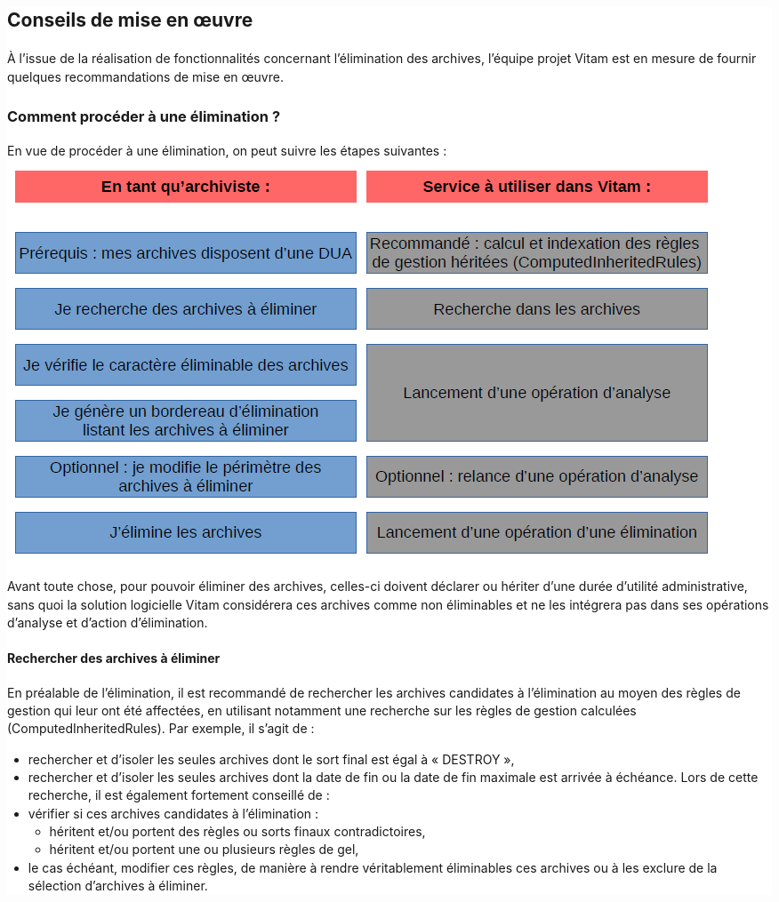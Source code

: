 Conseils de mise en œuvre
---

À l’issue de la réalisation de fonctionnalités concernant l’élimination des archives, l’équipe projet Vitam est en mesure de fournir quelques recommandations de mise en œuvre.

### Comment procéder à une élimination ?

En vue de procéder à une élimination, on peut suivre les étapes suivantes :
![Etapes d'une élimination](./medias/eliminations/etapes_eliminations.png)

Avant toute chose, pour pouvoir éliminer des archives, celles-ci doivent déclarer ou hériter d’une durée d’utilité administrative, sans quoi la solution logicielle Vitam considérera ces archives comme non éliminables et ne les intégrera pas dans ses opérations d’analyse et d’action d’élimination.

#### Rechercher des archives à éliminer

En préalable de l’élimination, il est recommandé de rechercher les archives candidates à l’élimination au moyen des règles de gestion qui leur ont été affectées, en utilisant notamment une recherche sur les règles de gestion calculées (ComputedInheritedRules). Par exemple, il s’agit de :
- rechercher et d’isoler les seules archives dont le sort final est égal à « DESTROY »,
- rechercher et d’isoler les seules archives dont la date de fin ou la date de fin maximale est arrivée à échéance.
Lors de cette recherche, il est également fortement conseillé de :
- vérifier si ces archives candidates à l’élimination :
    - héritent et/ou portent des règles ou sorts finaux contradictoires,
    - héritent et/ou portent une ou plusieurs règles de gel,
- le cas échéant, modifier ces règles, de manière à rendre véritablement éliminables ces archives ou à les exclure de la sélection d’archives à éliminer.  
